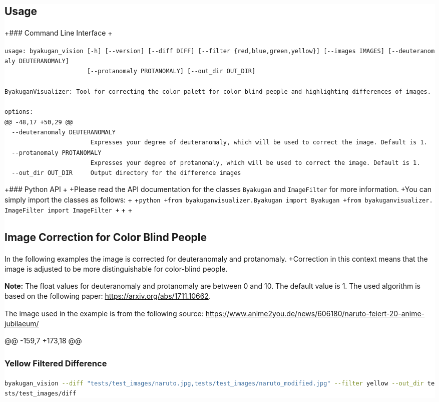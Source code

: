  ## Usage 
 
+### Command Line Interface
+
 ```
 usage: byakugan_vision [-h] [--version] [--diff DIFF] [--filter {red,blue,green,yellow}] [--images IMAGES] [--deuteranomaly DEUTERANOMALY]
                        [--protanomaly PROTANOMALY] [--out_dir OUT_DIR]
 
 ByakuganVisualizer: Tool for correcting the color palett for color blind people and highlighting differences of images.
 
 options:
@@ -48,17 +50,29 @@
   --deuteranomaly DEUTERANOMALY
                         Expresses your degree of deuteranomaly, which will be used to correct the image. Default is 1.
   --protanomaly PROTANOMALY
                         Expresses your degree of protanomaly, which will be used to correct the image. Default is 1.
   --out_dir OUT_DIR     Output directory for the difference images
 ```
 
+### Python API
+
+Please read the API documentation for the classes `Byakugan` and `ImageFilter` for more information.
+You can simply import the classes as follows:
+
+```python
+from byakuganvisualizer.Byakugan import Byakugan
+from byakuganvisualizer.ImageFilter import ImageFilter
+```
+
+
 ## Image Correction for Color Blind People
 
 In the following examples the image is corrected for deuteranomaly and protanomaly. 
+Correction in this context means that the image is adjusted to be more distinguishable for color-blind people.
 
 **Note:** The float values for deuteranomaly and protanomaly are between 0 and 10. The default value is 1.
 The used algorithm is based on the following paper: https://arxiv.org/abs/1711.10662.
 
 The image used in the example is from the following source:
 https://www.anime2you.de/news/606180/naruto-feiert-20-anime-jubilaeum/
 
@@ -159,7 +173,18 @@
 ### Yellow Filtered Difference
 
 ```bash
 byakugan_vision --diff "tests/test_images/naruto.jpg,tests/test_images/naruto_modified.jpg" --filter yellow --out_dir tests/test_images/diff
 ```
 